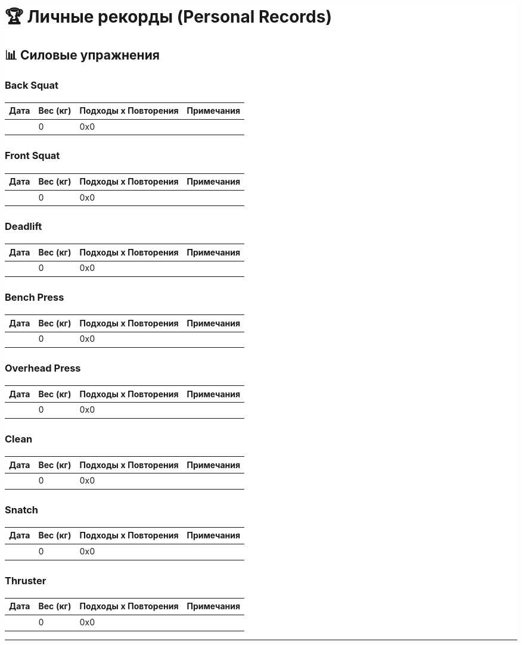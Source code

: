# 🏆 Личные рекорды (Personal Records)

## 📊 Силовые упражнения

### Back Squat
| Дата | Вес (кг) | Подходы x Повторения | Примечания |
|------|----------|---------------------|------------|
| | 0 | 0x0 | |

### Front Squat
| Дата | Вес (кг) | Подходы x Повторения | Примечания |
|------|----------|---------------------|------------|
| | 0 | 0x0 | |

### Deadlift
| Дата | Вес (кг) | Подходы x Повторения | Примечания |
|------|----------|---------------------|------------|
| | 0 | 0x0 | |

### Bench Press
| Дата | Вес (кг) | Подходы x Повторения | Примечания |
|------|----------|---------------------|------------|
| | 0 | 0x0 | |

### Overhead Press
| Дата | Вес (кг) | Подходы x Повторения | Примечания |
|------|----------|---------------------|------------|
| | 0 | 0x0 | |

### Clean
| Дата | Вес (кг) | Подходы x Повторения | Примечания |
|------|----------|---------------------|------------|
| | 0 | 0x0 | |

### Snatch
| Дата | Вес (кг) | Подходы x Повторения | Примечания |
|------|----------|---------------------|------------|
| | 0 | 0x0 | |

### Thruster
| Дата | Вес (кг) | Подходы x Повторения | Примечания |
|------|----------|---------------------|------------|
| | 0 | 0x0 | |

---